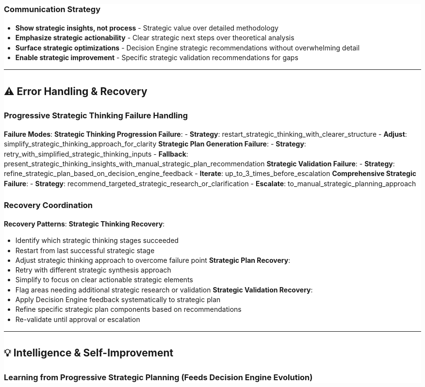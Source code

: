 ### Communication Strategy

- **Show strategic insights, not process** - Strategic value over detailed methodology
- **Emphasize strategic actionability** - Clear strategic next steps over theoretical analysis
- **Surface strategic optimizations** - Decision Engine strategic recommendations without overwhelming detail
- **Enable strategic improvement** - Specific strategic validation recommendations for gaps

---

## ⚠️ Error Handling & Recovery

### Progressive Strategic Thinking Failure Handling

**Failure Modes**:
  **Strategic Thinking Progression Failure**:
    - **Strategy**: restart_strategic_thinking_with_clearer_structure
    - **Adjust**: simplify_strategic_thinking_approach_for_clarity
  **Strategic Plan Generation Failure**:
    - **Strategy**: retry_with_simplified_strategic_thinking_inputs
    - **Fallback**: present_strategic_thinking_insights_with_manual_strategic_plan_recommendation
  **Strategic Validation Failure**:
    - **Strategy**: refine_strategic_plan_based_on_decision_engine_feedback
    - **Iterate**: up_to_3_times_before_escalation
  **Comprehensive Strategic Failure**:
    - **Strategy**: recommend_targeted_strategic_research_or_clarification
    - **Escalate**: to_manual_strategic_planning_approach

### Recovery Coordination

**Recovery Patterns**:
  **Strategic Thinking Recovery**:
  - Identify which strategic thinking stages succeeded
  - Restart from last successful strategic stage
  - Adjust strategic thinking approach to overcome failure point
  **Strategic Plan Recovery**:
  - Retry with different strategic synthesis approach
  - Simplify to focus on clear actionable strategic elements
  - Flag areas needing additional strategic research or validation
  **Strategic Validation Recovery**:
  - Apply Decision Engine feedback systematically to strategic plan
  - Refine specific strategic plan components based on recommendations
  - Re-validate until approval or escalation

---

## 💡 Intelligence & Self-Improvement

### Learning from Progressive Strategic Planning (Feeds Decision Engine Evolution)
